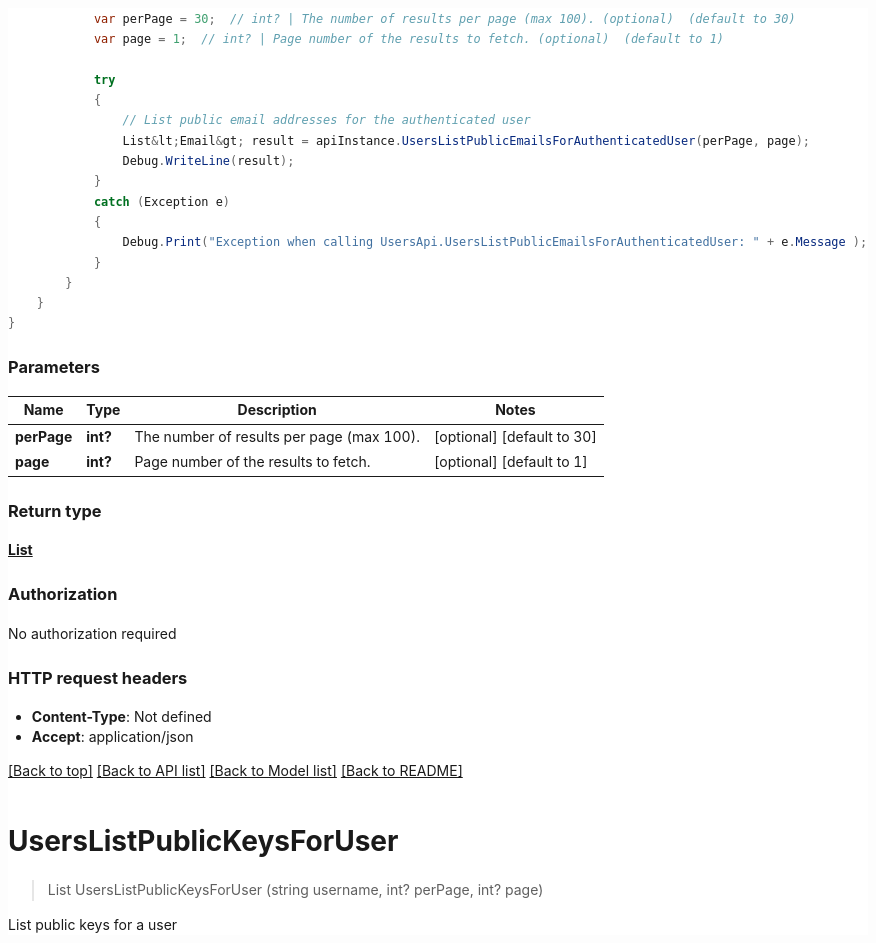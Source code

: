 ```csharp
            var perPage = 30;  // int? | The number of results per page (max 100). (optional)  (default to 30)
            var page = 1;  // int? | Page number of the results to fetch. (optional)  (default to 1)

            try
            {
                // List public email addresses for the authenticated user
                List&lt;Email&gt; result = apiInstance.UsersListPublicEmailsForAuthenticatedUser(perPage, page);
                Debug.WriteLine(result);
            }
            catch (Exception e)
            {
                Debug.Print("Exception when calling UsersApi.UsersListPublicEmailsForAuthenticatedUser: " + e.Message );
            }
        }
    }
}
```

### Parameters

Name | Type | Description  | Notes
------------- | ------------- | ------------- | -------------
 **perPage** | **int?**| The number of results per page (max 100). | [optional] [default to 30]
 **page** | **int?**| Page number of the results to fetch. | [optional] [default to 1]

### Return type

[**List<Email>**](Email.md)

### Authorization

No authorization required

### HTTP request headers

 - **Content-Type**: Not defined
 - **Accept**: application/json

[[Back to top]](#) [[Back to API list]](../README.md#documentation-for-api-endpoints) [[Back to Model list]](../README.md#documentation-for-models) [[Back to README]](../README.md)

<a name="userslistpublickeysforuser"></a>
# **UsersListPublicKeysForUser**
> List<KeySimple> UsersListPublicKeysForUser (string username, int? perPage, int? page)

List public keys for a user
